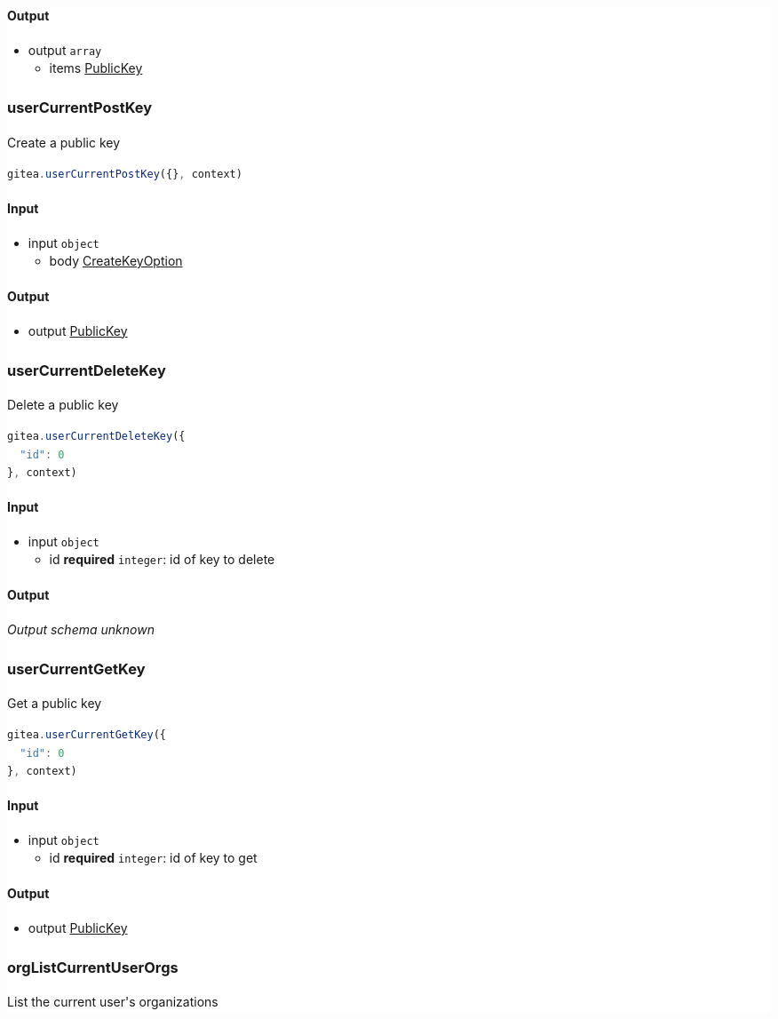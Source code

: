 #### Output
* output `array`
  * items [PublicKey](#publickey)

### userCurrentPostKey
Create a public key


```js
gitea.userCurrentPostKey({}, context)
```

#### Input
* input `object`
  * body [CreateKeyOption](#createkeyoption)

#### Output
* output [PublicKey](#publickey)

### userCurrentDeleteKey
Delete a public key


```js
gitea.userCurrentDeleteKey({
  "id": 0
}, context)
```

#### Input
* input `object`
  * id **required** `integer`: id of key to delete

#### Output
*Output schema unknown*

### userCurrentGetKey
Get a public key


```js
gitea.userCurrentGetKey({
  "id": 0
}, context)
```

#### Input
* input `object`
  * id **required** `integer`: id of key to get

#### Output
* output [PublicKey](#publickey)

### orgListCurrentUserOrgs
List the current user's organizations
